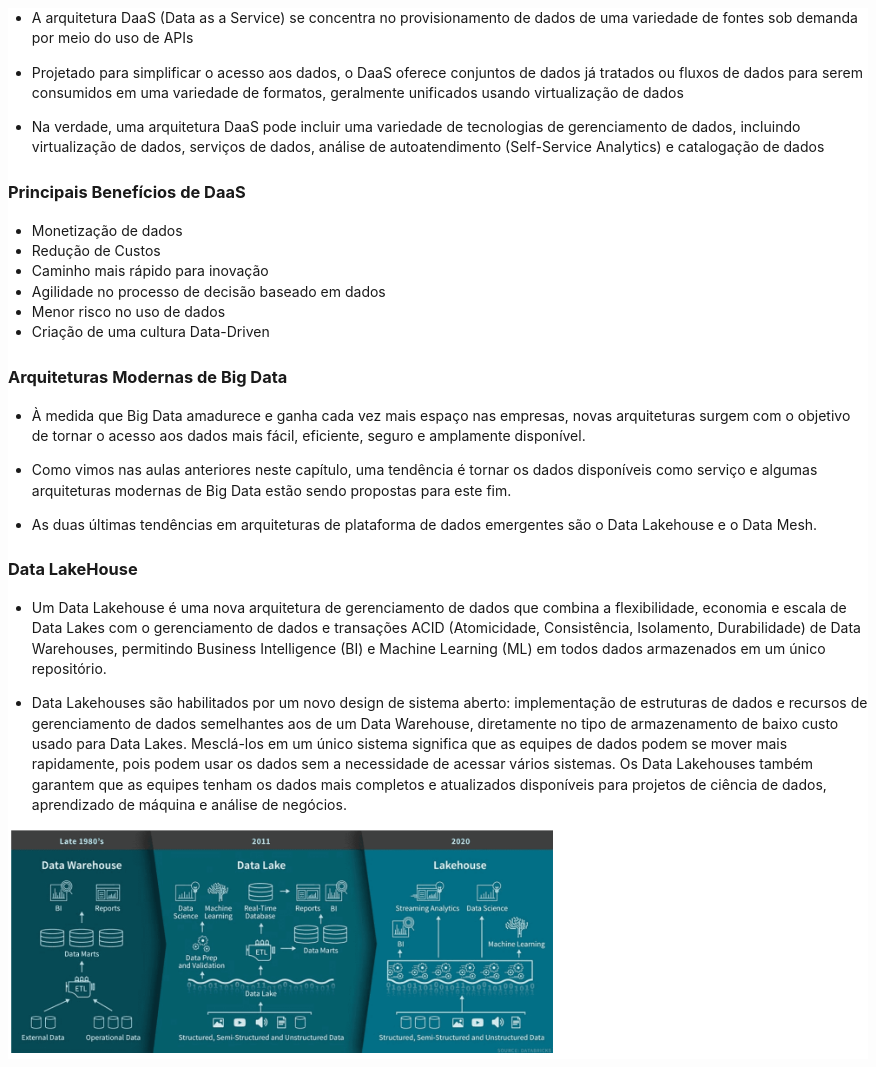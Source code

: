- A arquitetura DaaS (Data as  a Service) se concentra no provisionamento de dados de uma variedade de fontes sob demanda por meio do uso de APIs

- Projetado para simplificar o acesso aos dados, o DaaS oferece conjuntos de dados já tratados ou fluxos de dados para serem consumidos em uma variedade de formatos, geralmente unificados usando virtualização de dados

- Na verdade, uma arquitetura DaaS pode incluir uma variedade de tecnologias de gerenciamento de dados, incluindo virtualização de dados, serviços de dados, análise de autoatendimento (Self-Service Analytics) e catalogação de dados

### Principais Benefícios de DaaS

- Monetização de dados
- Redução de Custos
- Caminho mais rápido para inovação
- Agilidade no processo de decisão baseado em dados
- Menor risco no uso de dados
- Criação de uma cultura Data-Driven

### Arquiteturas Modernas de Big Data

- À medida que Big Data amadurece e ganha cada vez mais espaço nas empresas, novas
arquiteturas surgem com o objetivo de tornar o acesso aos dados mais fácil, eficiente, seguro e amplamente disponível.

- Como vimos nas aulas anteriores neste capítulo, uma tendência é tornar os dados
disponíveis como serviço e algumas arquiteturas modernas
de Big Data estão sendo propostas para este fim.

- As duas últimas tendências em arquiteturas de plataforma de dados emergentes são o
Data Lakehouse e o Data Mesh.

### Data LakeHouse

- Um Data Lakehouse é uma nova arquitetura de gerenciamento de dados que combina a flexibilidade, economia e escala de Data Lakes com o gerenciamento de dados e transações ACID (Atomicidade, Consistência, Isolamento, Durabilidade) de Data Warehouses, permitindo Business Intelligence (BI) e Machine Learning (ML) em todos dados armazenados em um único repositório. 

- Data Lakehouses são habilitados por um novo design de sistema aberto: implementação de estruturas de dados e recursos de gerenciamento de dados semelhantes aos de um Data Warehouse, diretamente no tipo de armazenamento de baixo custo usado para Data Lakes. Mesclá-los em um único sistema significa que as equipes de dados podem se mover mais rapidamente, pois podem usar os dados sem a necessidade de acessar vários sistemas. 
Os Data Lakehouses também garantem que as equipes tenham os dados mais completos e atualizados disponíveis para projetos de ciência de dados, aprendizado de máquina e análise de negócios. 

![DataLakeHouse](img/6_DataLakeHouse.png)
